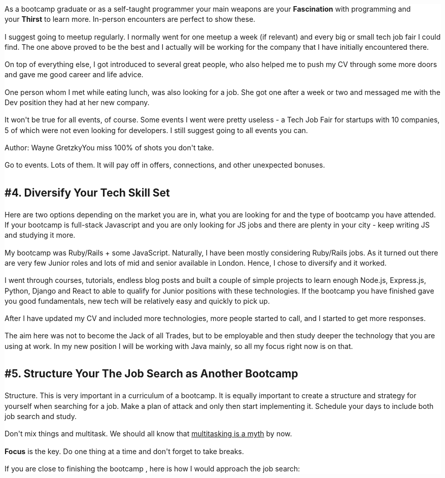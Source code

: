 As a bootcamp graduate or as a self-taught programmer your main weapons are your **Fascination** with programming and your **Thirst** to learn more. In-person encounters are perfect to show these.

I suggest going to meetup regularly. I normally went for one meetup a week (if relevant) and every big or small tech job fair I could find. The one above proved to be the best and I actually will be working for the company that I have initially encountered there.

On top of everything else, I got introduced to several great people, who also helped me to push my CV through some more doors and gave me good career and life advice.

One person whom I met while eating lunch, was also looking for a job. She got one after a week or two and messaged me with the Dev position they had at her new company.

It won't be true for all events, of course. Some events I went were pretty useless - a Tech Job Fair for startups with 10 companies, 5 of which were not even looking for developers. I still suggest going to all events you can.

Author: Wayne GretzkyYou miss 100% of shots you don't take.

Go to events. Lots of them. It will pay off in offers, connections, and other unexpected bonuses.

## #4. Diversify Your Tech Skill Set

Here are two options depending on the market you are in, what you are looking for and the type of bootcamp you have attended. If your bootcamp is full-stack Javascript and you are only looking for JS jobs and there are plenty in your city - keep writing JS and studying it more.

My bootcamp was Ruby/Rails + some JavaScript. Naturally, I have been mostly considering Ruby/Rails jobs. As it turned out there are very few Junior roles and lots of mid and senior available in London. Hence, I chose to diversify and it worked.

I went through courses, tutorials, endless blog posts and built a couple of simple projects to learn enough Node.js, Express.js, Python, Django and React to able to qualify for Junior positions with these technologies. If the bootcamp you have finished gave you good fundamentals, new tech will be relatively easy and quickly to pick up.

After I have updated my CV and included more technologies, more people started to call, and I started to get more responses.

The aim here was not to become the Jack of all Trades, but to be employable and then study deeper the technology that you are using at work. In my new position I will be working with Java mainly, so all my focus right now is on that.

## #5. Structure Your The Job Search as Another Bootcamp

Structure. This is very important in a curriculum of a bootcamp. It is equally important to create a structure and strategy for yourself when searching for a job. Make a plan of attack and only then start implementing it. Schedule your days to include both job search and study.

Don't mix things and multitask. We should all know that [multitasking is a myth](http://www.forbes.com/sites/nickmorrison/2014/11/26/the-myth-of-multitasking-and-what-it-means-for-learning/3/#1b987fbf2679) by now.

**Focus** is the key. Do one thing at a time and don't forget to take breaks.

If you are close to finishing the bootcamp , here is how I would approach the job search:
